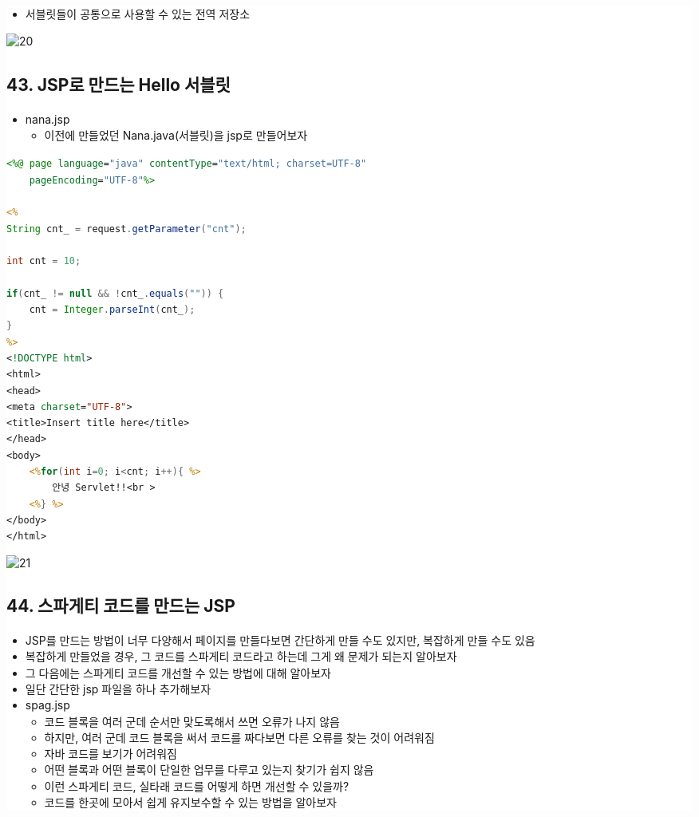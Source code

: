 - 서블릿들이 공통으로 사용할 수 있는 전역 저장소

![20](JSP_images/20.png)



## 43. JSP로 만드는 Hello 서블릿

- nana.jsp
  - 이전에 만들었던 Nana.java(서블릿)을 jsp로 만들어보자

```jsp
<%@ page language="java" contentType="text/html; charset=UTF-8"
    pageEncoding="UTF-8"%>
    
<%
String cnt_ = request.getParameter("cnt");

int cnt = 10;

if(cnt_ != null && !cnt_.equals("")) {
	cnt = Integer.parseInt(cnt_);
}
%>
<!DOCTYPE html>
<html>
<head>
<meta charset="UTF-8">
<title>Insert title here</title>
</head>
<body>
	<%for(int i=0; i<cnt; i++){ %>
		안녕 Servlet!!<br >
	<%} %>
</body>
</html>
```

![21](JSP_images/21.png)



## 44. 스파게티 코드를 만드는 JSP

- JSP를 만드는 방법이 너무 다양해서 페이지를 만들다보면 간단하게 만들 수도 있지만, 복잡하게 만들 수도 있음
- 복잡하게 만들었을 경우, 그 코드를 스파게티 코드라고 하는데 그게 왜 문제가 되는지 알아보자
- 그 다음에는 스파게티 코드를 개선할 수 있는 방법에 대해 알아보자
- 일단 간단한 jsp 파일을 하나 추가해보자
- spag.jsp
  - 코드 블록을 여러 군데 순서만 맞도록해서 쓰면 오류가 나지 않음
  - 하지만, 여러 군데 코드 블록을 써서 코드를 짜다보면 다른 오류를 찾는 것이 어려워짐
  - 자바 코드를 보기가 어려워짐
  - 어떤 블록과 어떤 블록이 단일한 업무를 다루고 있는지 찾기가 쉽지 않음
  - 이런 스파게티 코드, 실타래 코드를 어떻게 하면 개선할 수 있을까?
  - 코드를 한곳에 모아서 쉽게 유지보수할 수 있는 방법을 알아보자

